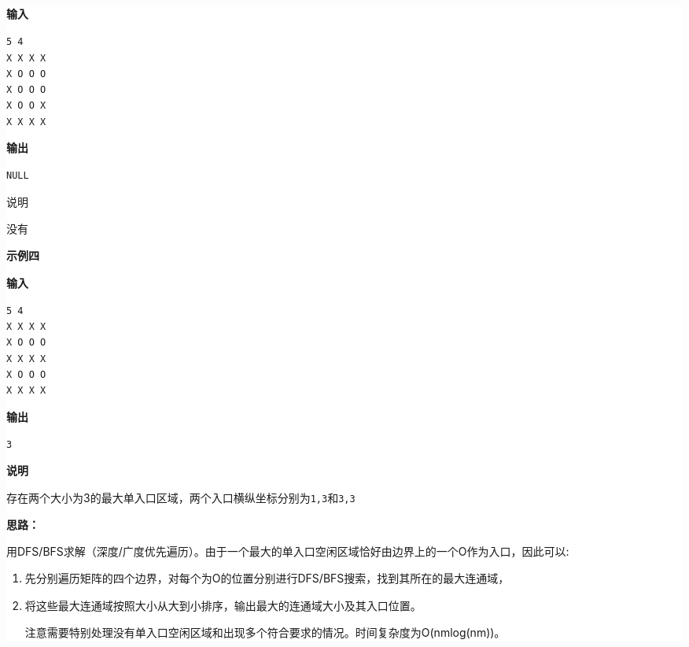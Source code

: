  **输入**

```plaintext
5 4
X X X X
X O O O
X O O O
X O O X
X X X X
```



 **输出**

```plaintext
NULL
```

说明

没有

 **示例四**

**输入**

```plaintext
5 4
X X X X
X O O O
X X X X
X O O O
X X X X
```



 **输出**

```plaintext
3
```


 **说明**

存在两个大小为3的最大单入口区域，两个入口横纵坐标分别为`1,3`和`3,3`





**思路：**

用DFS/BFS求解（深度/广度优先遍历）。由于一个最大的单入口空闲区域恰好由边界上的一个O作为入口，因此可以:

1. 先分别遍历矩阵的四个边界，对每个为O的位置分别进行DFS/BFS搜索，找到其所在的最大连通域，

2. 将这些最大连通域按照大小从大到小排序，输出最大的连通域大小及其入口位置。

   

   注意需要特别处理没有单入口空闲区域和出现多个符合要求的情况。时间复杂度为O(nmlog(nm))。

   
